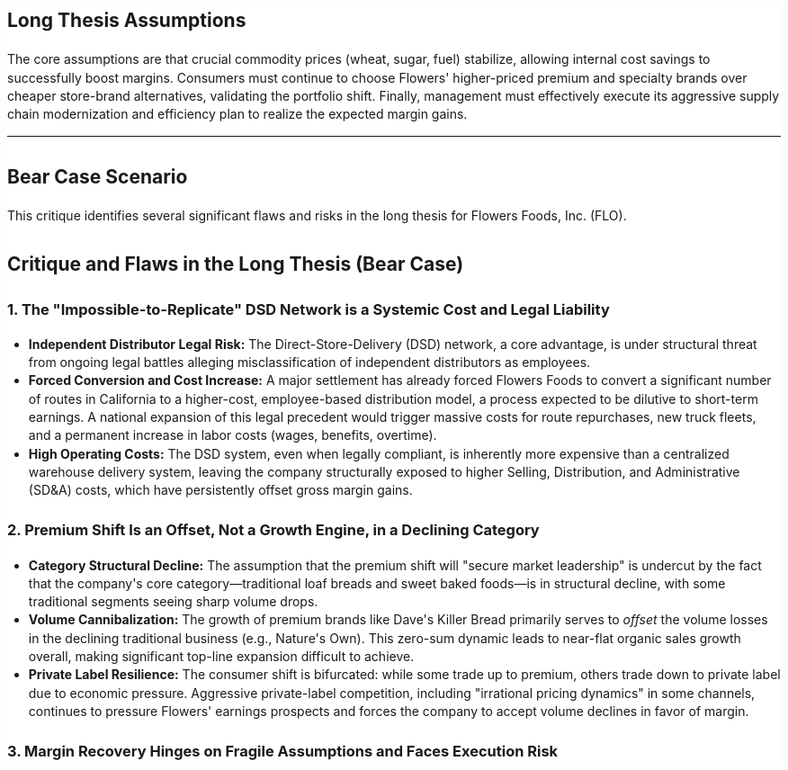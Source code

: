 
## Long Thesis Assumptions

The core assumptions are that crucial commodity prices (wheat, sugar, fuel) stabilize, allowing internal cost savings to successfully boost margins. Consumers must continue to choose Flowers' higher-priced premium and specialty brands over cheaper store-brand alternatives, validating the portfolio shift. Finally, management must effectively execute its aggressive supply chain modernization and efficiency plan to realize the expected margin gains.

---

## Bear Case Scenario

This critique identifies several significant flaws and risks in the long thesis for Flowers Foods, Inc. (FLO).

## Critique and Flaws in the Long Thesis (Bear Case)

### 1. The "Impossible-to-Replicate" DSD Network is a Systemic Cost and Legal Liability

*   **Independent Distributor Legal Risk:** The Direct-Store-Delivery (DSD) network, a core advantage, is under structural threat from ongoing legal battles alleging misclassification of independent distributors as employees.
*   **Forced Conversion and Cost Increase:** A major settlement has already forced Flowers Foods to convert a significant number of routes in California to a higher-cost, employee-based distribution model, a process expected to be dilutive to short-term earnings. A national expansion of this legal precedent would trigger massive costs for route repurchases, new truck fleets, and a permanent increase in labor costs (wages, benefits, overtime).
*   **High Operating Costs:** The DSD system, even when legally compliant, is inherently more expensive than a centralized warehouse delivery system, leaving the company structurally exposed to higher Selling, Distribution, and Administrative (SD&A) costs, which have persistently offset gross margin gains.

### 2. Premium Shift Is an Offset, Not a Growth Engine, in a Declining Category

*   **Category Structural Decline:** The assumption that the premium shift will "secure market leadership" is undercut by the fact that the company's core category—traditional loaf breads and sweet baked foods—is in structural decline, with some traditional segments seeing sharp volume drops.
*   **Volume Cannibalization:** The growth of premium brands like Dave's Killer Bread primarily serves to *offset* the volume losses in the declining traditional business (e.g., Nature's Own). This zero-sum dynamic leads to near-flat organic sales growth overall, making significant top-line expansion difficult to achieve.
*   **Private Label Resilience:** The consumer shift is bifurcated: while some trade up to premium, others trade down to private label due to economic pressure. Aggressive private-label competition, including "irrational pricing dynamics" in some channels, continues to pressure Flowers' earnings prospects and forces the company to accept volume declines in favor of margin.

### 3. Margin Recovery Hinges on Fragile Assumptions and Faces Execution Risk
